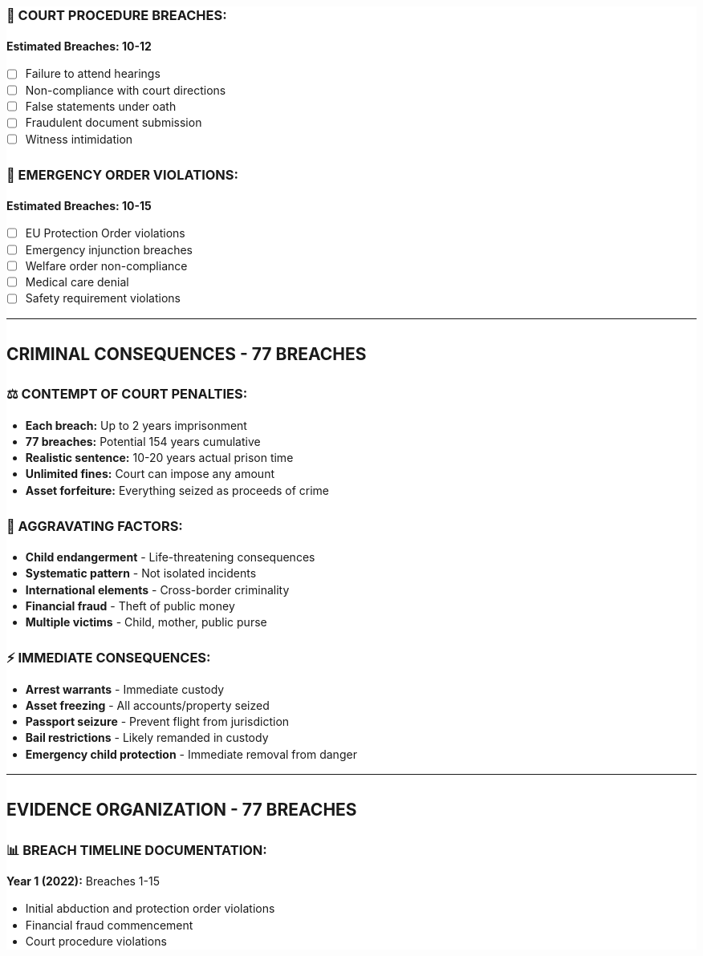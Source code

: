 ### 🔴 COURT PROCEDURE BREACHES:
**Estimated Breaches: 10-12**
- [ ] Failure to attend hearings
- [ ] Non-compliance with court directions
- [ ] False statements under oath
- [ ] Fraudulent document submission
- [ ] Witness intimidation

### 🔴 EMERGENCY ORDER VIOLATIONS:
**Estimated Breaches: 10-15**
- [ ] EU Protection Order violations
- [ ] Emergency injunction breaches
- [ ] Welfare order non-compliance
- [ ] Medical care denial
- [ ] Safety requirement violations

---

## CRIMINAL CONSEQUENCES - 77 BREACHES

### ⚖️ CONTEMPT OF COURT PENALTIES:
- **Each breach:** Up to 2 years imprisonment
- **77 breaches:** Potential 154 years cumulative
- **Realistic sentence:** 10-20 years actual prison time
- **Unlimited fines:** Court can impose any amount
- **Asset forfeiture:** Everything seized as proceeds of crime

### 🚨 AGGRAVATING FACTORS:
- **Child endangerment** - Life-threatening consequences
- **Systematic pattern** - Not isolated incidents  
- **International elements** - Cross-border criminality
- **Financial fraud** - Theft of public money
- **Multiple victims** - Child, mother, public purse

### ⚡ IMMEDIATE CONSEQUENCES:
- **Arrest warrants** - Immediate custody
- **Asset freezing** - All accounts/property seized
- **Passport seizure** - Prevent flight from jurisdiction
- **Bail restrictions** - Likely remanded in custody
- **Emergency child protection** - Immediate removal from danger

---

## EVIDENCE ORGANIZATION - 77 BREACHES

### 📊 BREACH TIMELINE DOCUMENTATION:
**Year 1 (2022):** Breaches 1-15
- Initial abduction and protection order violations
- Financial fraud commencement
- Court procedure violations
